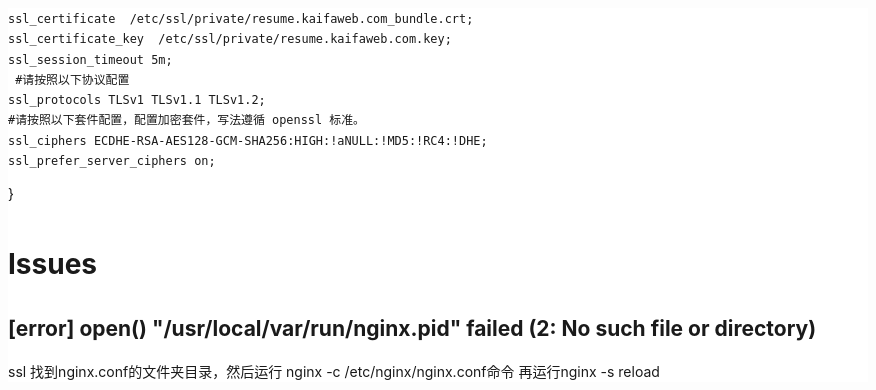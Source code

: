     ssl_certificate  /etc/ssl/private/resume.kaifaweb.com_bundle.crt;
    ssl_certificate_key  /etc/ssl/private/resume.kaifaweb.com.key;
    ssl_session_timeout 5m;
     #请按照以下协议配置
    ssl_protocols TLSv1 TLSv1.1 TLSv1.2;
    #请按照以下套件配置，配置加密套件，写法遵循 openssl 标准。
    ssl_ciphers ECDHE-RSA-AES128-GCM-SHA256:HIGH:!aNULL:!MD5:!RC4:!DHE;
    ssl_prefer_server_ciphers on;
}

# Issues
## [error] open() "/usr/local/var/run/nginx.pid" failed (2: No such file or directory)
ssl
找到nginx.conf的文件夹目录，然后运行
nginx -c /etc/nginx/nginx.conf命令
再运行nginx -s reload

